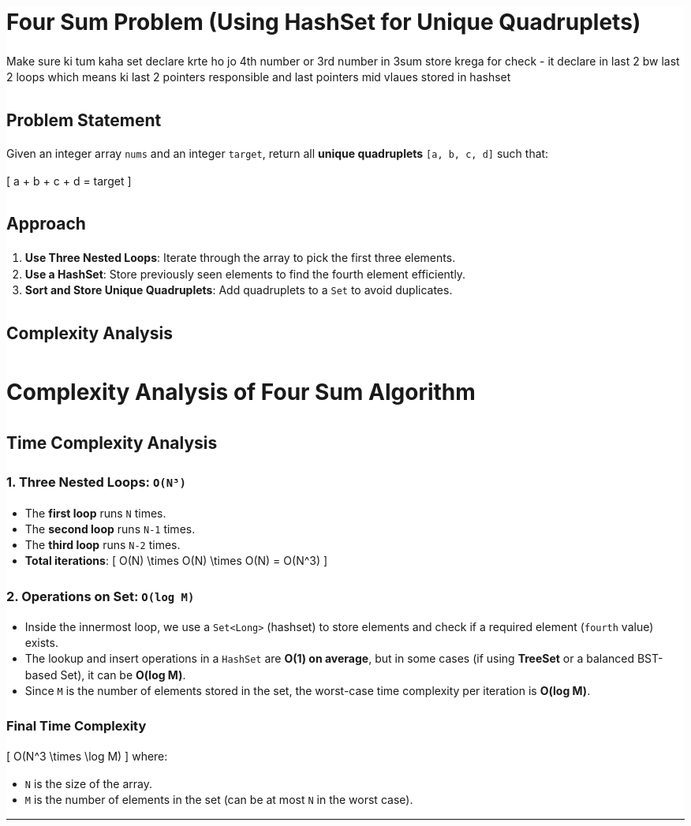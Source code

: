 # Four Sum Problem (Using HashSet for Unique Quadruplets)
Make sure ki tum kaha set declare krte ho jo 4th number or 3rd number in 3sum store krega for check - it declare in last 2 bw last 2 loops which means ki last 2 pointers responsible and last pointers mid vlaues stored in hashset

## Problem Statement
Given an integer array `nums` and an integer `target`, return all **unique quadruplets** `[a, b, c, d]` such that:

\[
a + b + c + d = target
\]

## Approach
1. **Use Three Nested Loops**: Iterate through the array to pick the first three elements.
2. **Use a HashSet**: Store previously seen elements to find the fourth element efficiently.
3. **Sort and Store Unique Quadruplets**: Add quadruplets to a `Set` to avoid duplicates.

##  Complexity Analysis
# **Complexity Analysis of Four Sum Algorithm**

## **Time Complexity Analysis**
### **1. Three Nested Loops: `O(N³)`**
- The **first loop** runs `N` times.
- The **second loop** runs `N-1` times.
- The **third loop** runs `N-2` times.
- **Total iterations**:
  \[
  O(N) \times O(N) \times O(N) = O(N^3)
  \]

### **2. Operations on Set: `O(log M)`**
- Inside the innermost loop, we use a `Set<Long>` (hashset) to store elements and check if a required element (`fourth` value) exists.
- The lookup and insert operations in a `HashSet` are **O(1) on average**, but in some cases (if using **TreeSet** or a balanced BST-based Set), it can be **O(log M)**.
- Since `M` is the number of elements stored in the set, the worst-case time complexity per iteration is **O(log M)**.

### **Final Time Complexity**
\[
O(N^3 \times \log M)
\]
where:
- `N` is the size of the array.
- `M` is the number of elements in the set (can be at most `N` in the worst case).

---